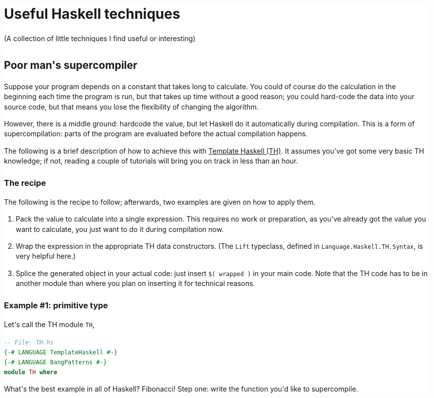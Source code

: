Useful Haskell techniques
=========================

(A collection of little techniques I find useful or interesting)








Poor man's supercompiler
------------------------

Suppose your program depends on a constant that takes long to calculate. You could of course do the calculation in the beginning each time the program is run, but that takes up time without a good reason; you could hard-code the data into your source code, but that means you lose the flexibility of changing the algorithm.

However, there is a middle ground: hardcode the value, but let Haskell do it automatically during compilation. This is a form of supercompilation: parts of the program are evaluated before the actual compilation happens.

The following is a brief description of how to achieve this with [Template Haskell (TH)][TH]. It assumes you've got some very basic TH knowledge; if not, reading a couple of tutorials will bring you on track in less than an hour.

[TH]: http://www.haskell.org/haskellwiki/Template_Haskell



### The recipe

The following is the recipe to follow; afterwards, two examples are given on how to apply them.

1. Pack the value to calculate into a single expression. This requires no work or preparation, as you've already got the value you want to calculate, you just want to do it during compilation now.

2. Wrap the expression in the appropriate TH data constructors. (The `Lift` typeclass, defined in `Language.Haskell.TH.Syntax`, is very helpful here.)

3. Splice the generated object in your actual code: just insert `$( wrapped )` in your main code. Note that the TH code has to be in another module than where you plan on inserting it for technical reasons.



### Example #1: primitive type

Let's call the TH module `TH`,

```haskell
-- File: TH.hs
{-# LANGUAGE TemplateHaskell #-}
{-# LANGUAGE BangPatterns #-}
module TH where
```


What's the best example in all of Haskell? Fibonacci! Step one: write the function you'd like to supercompile.
